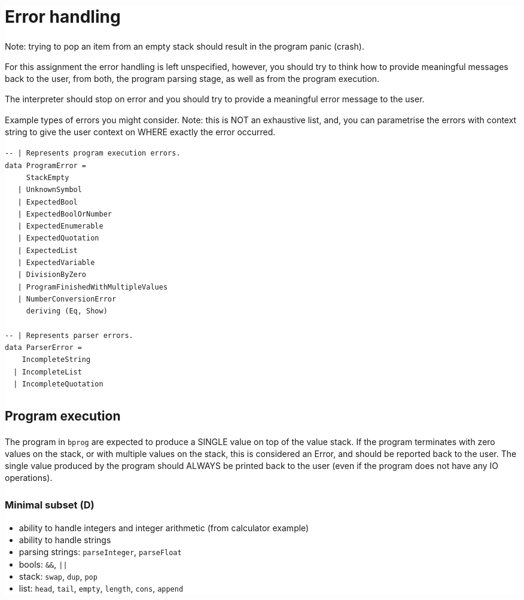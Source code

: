 



# Error handling

Note: trying to pop an item from an empty stack should result in the program panic (crash). 

For this assignment the error handling is left unspecified, however, you should try to think how to provide meaningful messages back to the user, from both, the program parsing stage, as well as from the program execution. 

The interpreter should stop on error and you should try to provide a meaningful error message to the user.

Example types of errors you might consider. Note: this is NOT an exhaustive list, and, you can parametrise the errors with context string to give the user context on WHERE exactly the error occurred.

```
-- | Represents program execution errors.
data ProgramError =
     StackEmpty
   | UnknownSymbol
   | ExpectedBool
   | ExpectedBoolOrNumber
   | ExpectedEnumerable
   | ExpectedQuotation
   | ExpectedList
   | ExpectedVariable
   | DivisionByZero
   | ProgramFinishedWithMultipleValues
   | NumberConversionError
     deriving (Eq, Show)

-- | Represents parser errors.
data ParserError =
    IncompleteString
  | IncompleteList
  | IncompleteQuotation
```


## Program execution

The program in `bprog` are expected to produce a SINGLE value on top of the value stack. If the program terminates with zero values on the stack, or with multiple values on the stack, this is considered an Error, and should be reported back to the user.  The single value produced by the program should ALWAYS be printed back to the user (even if the program does not have any IO operations). 


### Minimal subset (D)

* ability to handle integers and integer arithmetic (from calculator example)
* ability to handle strings
* parsing strings: `parseInteger`, `parseFloat`
* bools: `&&`, `||`
* stack: `swap`, `dup`, `pop`
* list: `head`, `tail`, `empty`, `length`, `cons`, `append`
